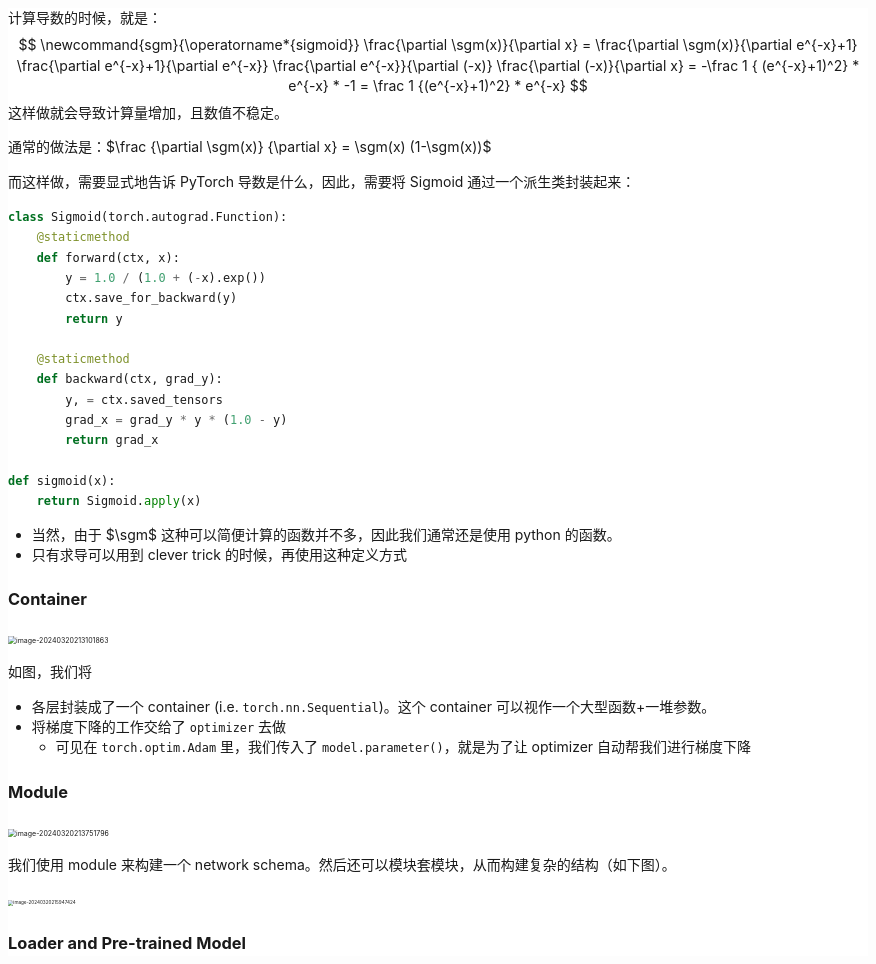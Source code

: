 计算导数的时候，就是：
$$
\newcommand{sgm}{\operatorname*{sigmoid}}
\frac{\partial \sgm(x)}{\partial x} = \frac{\partial \sgm(x)}{\partial e^{-x}+1} \frac{\partial e^{-x}+1}{\partial e^{-x}} \frac{\partial e^{-x}}{\partial (-x)} \frac{\partial (-x)}{\partial x} = -\frac 1 { (e^{-x}+1)^2} * e^{-x} * -1 = \frac 1 {(e^{-x}+1)^2} * e^{-x}
$$
这样做就会导致计算量增加，且数值不稳定。

通常的做法是：$\frac {\partial \sgm(x)} {\partial x} = \sgm(x) (1-\sgm(x))$

而这样做，需要显式地告诉 PyTorch 导数是什么，因此，需要将 Sigmoid 通过一个派生类封装起来：

```python
class Sigmoid(torch.autograd.Function):
    @staticmethod
    def forward(ctx, x):
        y = 1.0 / (1.0 + (-x).exp())
        ctx.save_for_backward(y)
        return y
    
    @staticmethod
    def backward(ctx, grad_y):
        y, = ctx.saved_tensors
        grad_x = grad_y * y * (1.0 - y)
        return grad_x
    
def sigmoid(x):
    return Sigmoid.apply(x)
```

- 当然，由于 $\sgm$ 这种可以简便计算的函数并不多，因此我们通常还是使用 python 的函数。
- 只有求导可以用到 clever trick 的时候，再使用这种定义方式

### Container

<img src="https://cdn.jsdelivr.net/gh/mtdickens/mtd-images/img/202403202131834.png" alt="image-20240320213101863" style="zoom:50%;" />

如图，我们将

- 各层封装成了一个 container (i.e. `torch.nn.Sequential`)。这个 container 可以视作一个大型函数+一堆参数。
- 将梯度下降的工作交给了 `optimizer` 去做
    - 可见在 `torch.optim.Adam` 里，我们传入了 `model.parameter()`，就是为了让 optimizer 自动帮我们进行梯度下降

### Module

<img src="https://cdn.jsdelivr.net/gh/mtdickens/mtd-images/img/202403202137093.png" alt="image-20240320213751796" style="zoom:50%;" />

我们使用 module 来构建一个 network schema。然后还可以模块套模块，从而构建复杂的结构（如下图）。

<img src="https://cdn.jsdelivr.net/gh/mtdickens/mtd-images/img/202403202159700.png" alt="image-20240320215947424" style="zoom: 33%;" />

### Loader and Pre-trained Model

